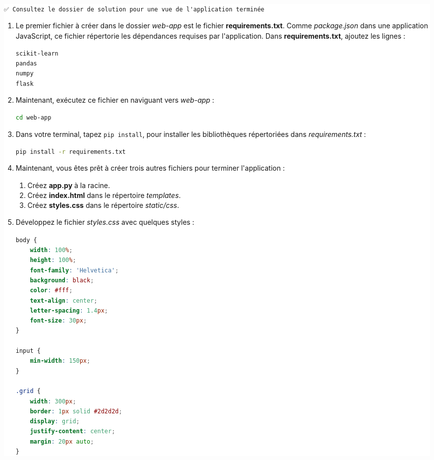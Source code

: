    ✅ Consultez le dossier de solution pour une vue de l'application terminée

1. Le premier fichier à créer dans le dossier _web-app_ est le fichier **requirements.txt**. Comme _package.json_ dans une application JavaScript, ce fichier répertorie les dépendances requises par l'application. Dans **requirements.txt**, ajoutez les lignes :

    ```text
    scikit-learn
    pandas
    numpy
    flask
    ```

1. Maintenant, exécutez ce fichier en naviguant vers _web-app_ :

    ```bash
    cd web-app
    ```

1. Dans votre terminal, tapez `pip install`, pour installer les bibliothèques répertoriées dans _requirements.txt_ :

    ```bash
    pip install -r requirements.txt
    ```

1. Maintenant, vous êtes prêt à créer trois autres fichiers pour terminer l'application :

    1. Créez **app.py** à la racine.
    2. Créez **index.html** dans le répertoire _templates_.
    3. Créez **styles.css** dans le répertoire _static/css_.

1. Développez le fichier _styles.css_ avec quelques styles :

    ```css
    body {
    	width: 100%;
    	height: 100%;
    	font-family: 'Helvetica';
    	background: black;
    	color: #fff;
    	text-align: center;
    	letter-spacing: 1.4px;
    	font-size: 30px;
    }
    
    input {
    	min-width: 150px;
    }
    
    .grid {
    	width: 300px;
    	border: 1px solid #2d2d2d;
    	display: grid;
    	justify-content: center;
    	margin: 20px auto;
    }
    